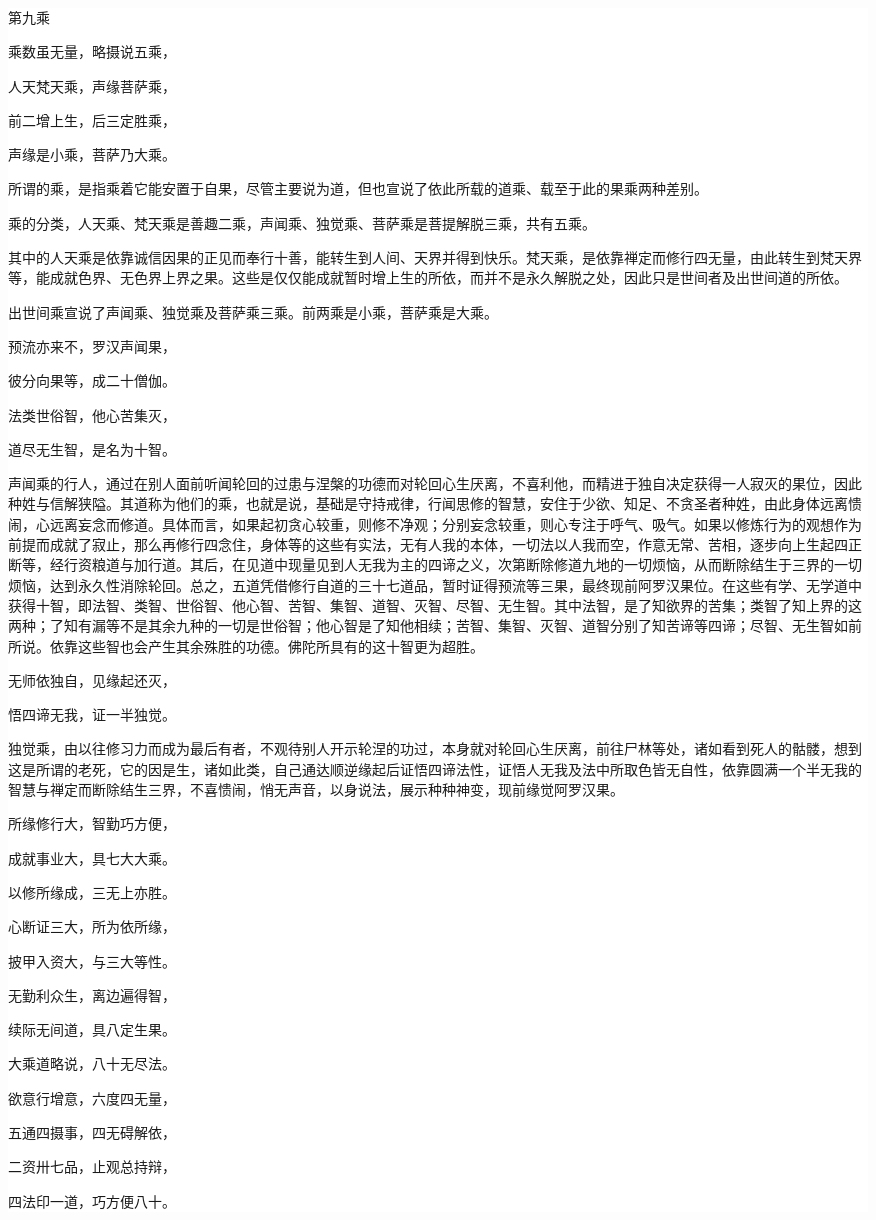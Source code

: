 第九乘

乘数虽无量，略摄说五乘，

人天梵天乘，声缘菩萨乘，

前二增上生，后三定胜乘，

声缘是小乘，菩萨乃大乘。

所谓的乘，是指乘着它能安置于自果，尽管主要说为道，但也宣说了依此所载的道乘、载至于此的果乘两种差别。

乘的分类，人天乘、梵天乘是善趣二乘，声闻乘、独觉乘、菩萨乘是菩提解脱三乘，共有五乘。

其中的人天乘是依靠诚信因果的正见而奉行十善，能转生到人间、天界并得到快乐。梵天乘，是依靠禅定而修行四无量，由此转生到梵天界等，能成就色界、无色界上界之果。这些是仅仅能成就暂时增上生的所依，而并不是永久解脱之处，因此只是世间者及出世间道的所依。

出世间乘宣说了声闻乘、独觉乘及菩萨乘三乘。前两乘是小乘，菩萨乘是大乘。

预流亦来不，罗汉声闻果，

彼分向果等，成二十僧伽。

法类世俗智，他心苦集灭，

道尽无生智，是名为十智。

声闻乘的行人，通过在别人面前听闻轮回的过患与涅槃的功德而对轮回心生厌离，不喜利他，而精进于独自决定获得一人寂灭的果位，因此种姓与信解狭隘。其道称为他们的乘，也就是说，基础是守持戒律，行闻思修的智慧，安住于少欲、知足、不贪圣者种姓，由此身体远离愦闹，心远离妄念而修道。具体而言，如果起初贪心较重，则修不净观；分别妄念较重，则心专注于呼气、吸气。如果以修炼行为的观想作为前提而成就了寂止，那么再修行四念住，身体等的这些有实法，无有人我的本体，一切法以人我而空，作意无常、苦相，逐步向上生起四正断等，经行资粮道与加行道。其后，在见道中现量见到人无我为主的四谛之义，次第断除修道九地的一切烦恼，从而断除结生于三界的一切烦恼，达到永久性消除轮回。总之，五道凭借修行自道的三十七道品，暂时证得预流等三果，最终现前阿罗汉果位。在这些有学、无学道中获得十智，即法智、类智、世俗智、他心智、苦智、集智、道智、灭智、尽智、无生智。其中法智，是了知欲界的苦集；类智了知上界的这两种；了知有漏等不是其余九种的一切是世俗智；他心智是了知他相续；苦智、集智、灭智、道智分别了知苦谛等四谛；尽智、无生智如前所说。依靠这些智也会产生其余殊胜的功德。佛陀所具有的这十智更为超胜。

无师依独自，见缘起还灭，

悟四谛无我，证一半独觉。

独觉乘，由以往修习力而成为最后有者，不观待别人开示轮涅的功过，本身就对轮回心生厌离，前往尸林等处，诸如看到死人的骷髅，想到这是所谓的老死，它的因是生，诸如此类，自己通达顺逆缘起后证悟四谛法性，证悟人无我及法中所取色皆无自性，依靠圆满一个半无我的智慧与禅定而断除结生三界，不喜愦闹，悄无声音，以身说法，展示种种神变，现前缘觉阿罗汉果。

所缘修行大，智勤巧方便，

成就事业大，具七大大乘。

以修所缘成，三无上亦胜。

心断证三大，所为依所缘，

披甲入资大，与三大等性。

无勤利众生，离边遍得智，

续际无间道，具八定生果。

大乘道略说，八十无尽法。

欲意行增意，六度四无量，

五通四摄事，四无碍解依，

二资卅七品，止观总持辩，

四法印一道，巧方便八十。
